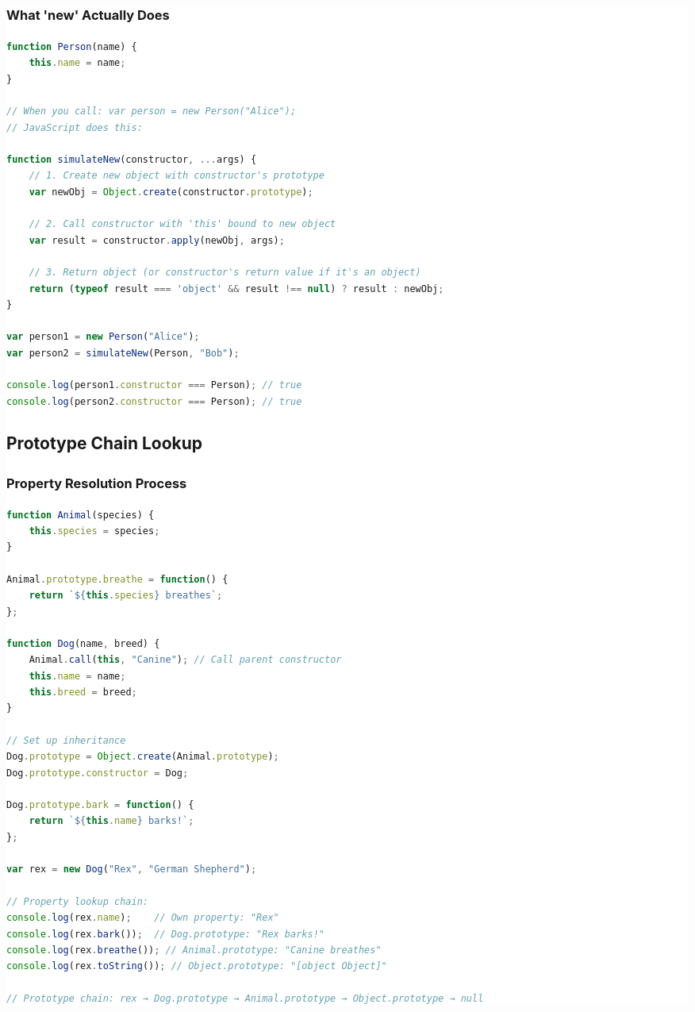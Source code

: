 ### What 'new' Actually Does
```javascript
function Person(name) {
    this.name = name;
}

// When you call: var person = new Person("Alice");
// JavaScript does this:

function simulateNew(constructor, ...args) {
    // 1. Create new object with constructor's prototype
    var newObj = Object.create(constructor.prototype);
    
    // 2. Call constructor with 'this' bound to new object
    var result = constructor.apply(newObj, args);
    
    // 3. Return object (or constructor's return value if it's an object)
    return (typeof result === 'object' && result !== null) ? result : newObj;
}

var person1 = new Person("Alice");
var person2 = simulateNew(Person, "Bob");

console.log(person1.constructor === Person); // true
console.log(person2.constructor === Person); // true
```

## Prototype Chain Lookup

### Property Resolution Process
```javascript
function Animal(species) {
    this.species = species;
}

Animal.prototype.breathe = function() {
    return `${this.species} breathes`;
};

function Dog(name, breed) {
    Animal.call(this, "Canine"); // Call parent constructor
    this.name = name;
    this.breed = breed;
}

// Set up inheritance
Dog.prototype = Object.create(Animal.prototype);
Dog.prototype.constructor = Dog;

Dog.prototype.bark = function() {
    return `${this.name} barks!`;
};

var rex = new Dog("Rex", "German Shepherd");

// Property lookup chain:
console.log(rex.name);    // Own property: "Rex"
console.log(rex.bark());  // Dog.prototype: "Rex barks!"
console.log(rex.breathe()); // Animal.prototype: "Canine breathes"
console.log(rex.toString()); // Object.prototype: "[object Object]"

// Prototype chain: rex → Dog.prototype → Animal.prototype → Object.prototype → null
```